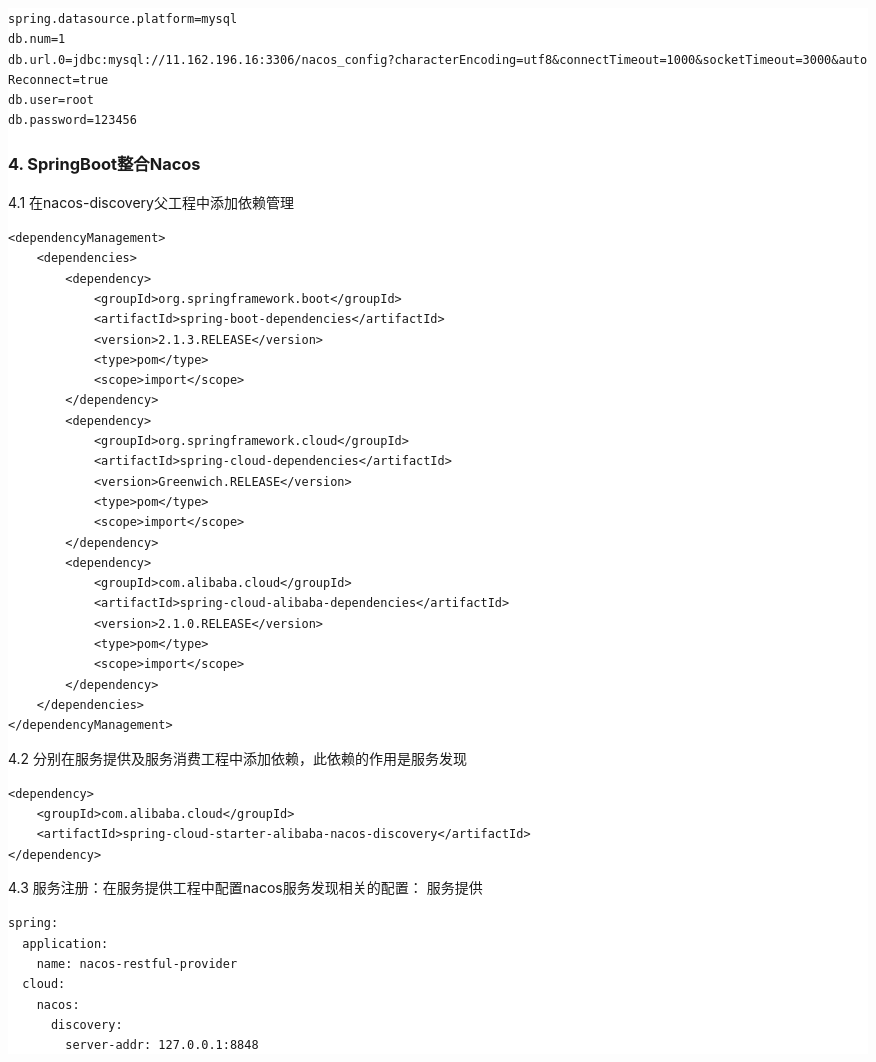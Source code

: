 ```
spring.datasource.platform=mysql
db.num=1
db.url.0=jdbc:mysql://11.162.196.16:3306/nacos_config?characterEncoding=utf8&connectTimeout=1000&socketTimeout=3000&autoReconnect=true
db.user=root
db.password=123456
```

### 4. SpringBoot整合Nacos

4.1 在nacos-discovery父工程中添加依赖管理

```
<dependencyManagement>
    <dependencies>
        <dependency>
            <groupId>org.springframework.boot</groupId>
            <artifactId>spring‐boot‐dependencies</artifactId>             
            <version>2.1.3.RELEASE</version>
            <type>pom</type>
            <scope>import</scope>
        </dependency>
        <dependency>
            <groupId>org.springframework.cloud</groupId>
            <artifactId>spring‐cloud‐dependencies</artifactId>             
            <version>Greenwich.RELEASE</version>
            <type>pom</type>
            <scope>import</scope>
        </dependency>
        <dependency>
            <groupId>com.alibaba.cloud</groupId>
            <artifactId>spring‐cloud‐alibaba‐dependencies</artifactId>             
            <version>2.1.0.RELEASE</version>
            <type>pom</type>
            <scope>import</scope>
        </dependency>
    </dependencies>
</dependencyManagement>
```

4.2 分别在服务提供及服务消费工程中添加依赖，此依赖的作用是服务发现

```
<dependency>
    <groupId>com.alibaba.cloud</groupId>
    <artifactId>spring‐cloud‐starter‐alibaba‐nacos‐discovery</artifactId>
</dependency>
```

4.3 服务注册：在服务提供工程中配置nacos服务发现相关的配置：
服务提供

```
spring:
  application: 
    name: nacos‐restful‐provider
  cloud: 
    nacos: 
      discovery: 
        server‐addr: 127.0.0.1:8848
```
